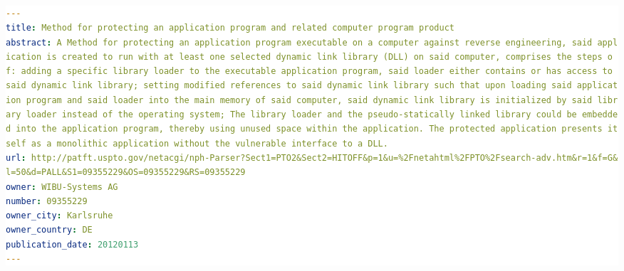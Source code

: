 ```yaml
---
title: Method for protecting an application program and related computer program product
abstract: A Method for protecting an application program executable on a computer against reverse engineering, said application is created to run with at least one selected dynamic link library (DLL) on said computer, comprises the steps of: adding a specific library loader to the executable application program, said loader either contains or has access to said dynamic link library; setting modified references to said dynamic link library such that upon loading said application program and said loader into the main memory of said computer, said dynamic link library is initialized by said library loader instead of the operating system; The library loader and the pseudo-statically linked library could be embedded into the application program, thereby using unused space within the application. The protected application presents itself as a monolithic application without the vulnerable interface to a DLL.
url: http://patft.uspto.gov/netacgi/nph-Parser?Sect1=PTO2&Sect2=HITOFF&p=1&u=%2Fnetahtml%2FPTO%2Fsearch-adv.htm&r=1&f=G&l=50&d=PALL&S1=09355229&OS=09355229&RS=09355229
owner: WIBU-Systems AG
number: 09355229
owner_city: Karlsruhe
owner_country: DE
publication_date: 20120113
---
```

